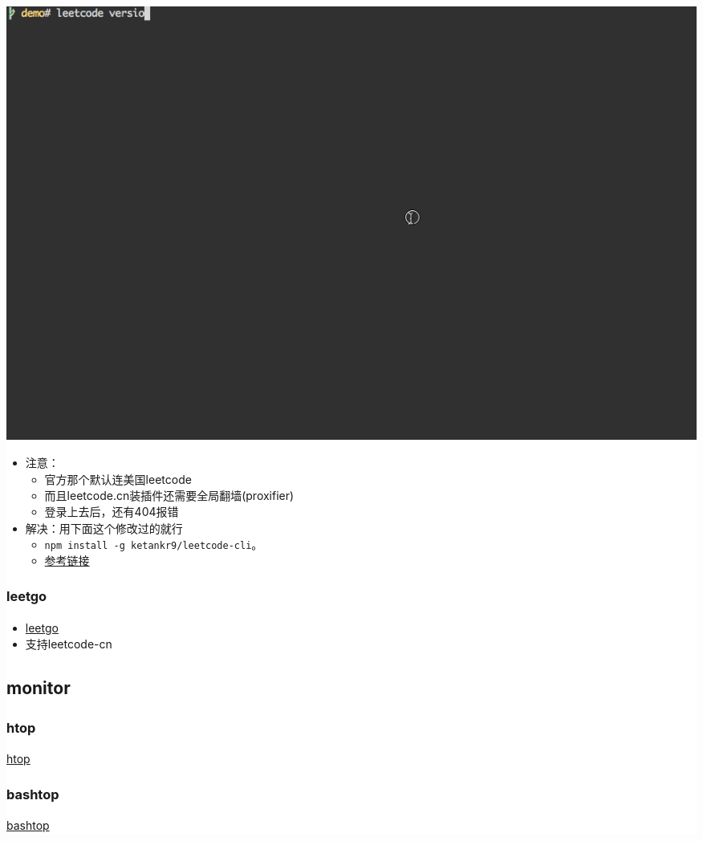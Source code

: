   ![leetcode-cli](./image/leetcode-cli-1.gif)

- 注意：
  - 官方那个默认连美国leetcode
  - 而且leetcode.cn装插件还需要全局翻墙(proxifier)
  - 登录上去后，还有404报错
- 解决：用下面这个修改过的就行
  - `npm install -g ketankr9/leetcode-cli`。
  - [参考链接](https://github.com/skygragon/leetcode-cli/issues/201)

### leetgo

- [leetgo](https://github.com/j178/leetgo)
- 支持leetcode-cn

## monitor

### htop

[htop](https://github.com/htop-dev/htop)

### bashtop

[bashtop](https://github.com/aristocratos/bashtop)
